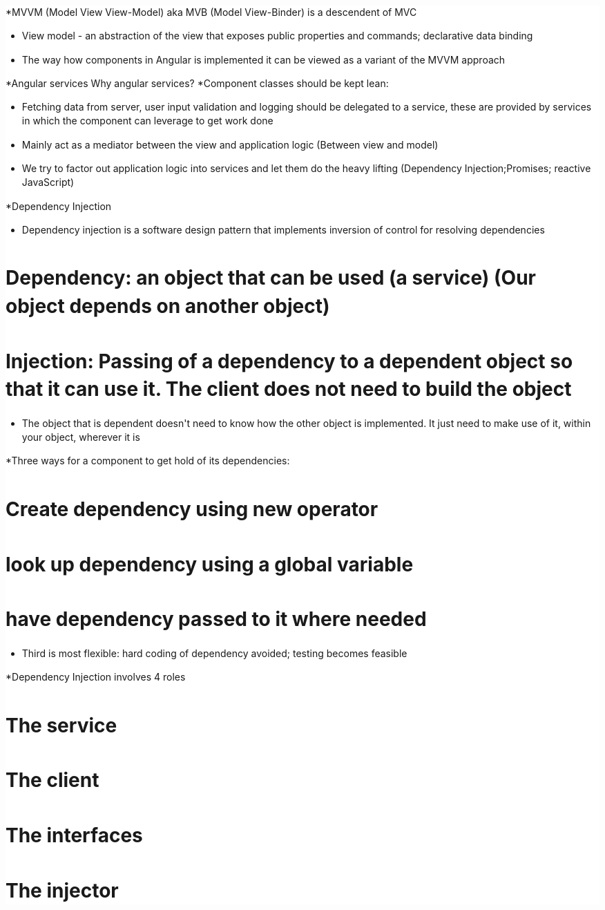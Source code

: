
*MVVM (Model View View-Model) aka MVB (Model View-Binder) is a descendent of MVC

* View model - an abstraction of the view that exposes public properties and commands; declarative data binding

* The way how components in Angular is implemented it can be viewed as a variant of the MVVM approach


*Angular services
Why angular services?
*Component classes should be kept lean:
* Fetching data from server, user input validation and logging should be delegated to a service, these are provided by services in which the component can leverage to get work done
* Mainly act as a mediator between the view and application logic (Between view and model)

* We try to factor out application logic into services and let them do the heavy lifting (Dependency Injection;Promises; reactive JavaScript)

*Dependency Injection
* Dependency injection is a software design pattern that implements inversion of control for resolving dependencies
# Dependency: an object that can be used (a service) (Our object depends on another object)
# Injection: Passing of a dependency to a dependent object so that it can use it. The client does not need to build the object
* The object that is dependent doesn't need to know how the other object is implemented. It just need to make use of it, within your object, wherever it is

*Three ways for a component to get hold of its dependencies:
# Create dependency using new operator
# look up dependency using a global variable
# have dependency passed to it where needed
* Third is most flexible: hard coding of dependency avoided; testing becomes feasible

*Dependency Injection involves 4 roles
# The service
# The client
# The interfaces
# The injector
